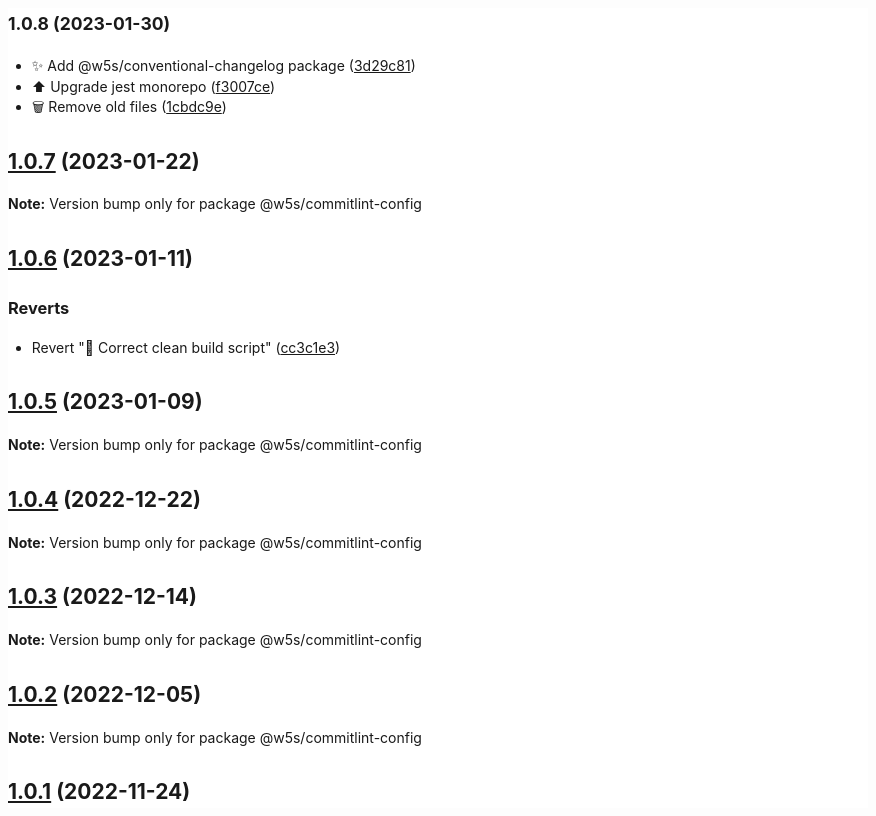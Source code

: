 ## <small>1.0.8 (2023-01-30)</small>

- ✨ Add @w5s/conventional-changelog package ([3d29c81](https://github.com/w5s/project-config/commit/3d29c81))
- ⬆️ Upgrade jest monorepo ([f3007ce](https://github.com/w5s/project-config/commit/f3007ce))
- 🗑️ Remove old files ([1cbdc9e](https://github.com/w5s/project-config/commit/1cbdc9e))

## [1.0.7](https://github.com/w5s/project-config/compare/@w5s/commitlint-config@1.0.6...@w5s/commitlint-config@1.0.7) (2023-01-22)

**Note:** Version bump only for package @w5s/commitlint-config

## [1.0.6](https://github.com/w5s/project-config/compare/@w5s/commitlint-config@1.0.5...@w5s/commitlint-config@1.0.6) (2023-01-11)

### Reverts

- Revert "💚 Correct clean build script" ([cc3c1e3](https://github.com/w5s/project-config/commit/cc3c1e3f20b3fd7c4412a3ac3ea199e005537468))

## [1.0.5](https://github.com/w5s/project-config/compare/@w5s/commitlint-config@1.0.4...@w5s/commitlint-config@1.0.5) (2023-01-09)

**Note:** Version bump only for package @w5s/commitlint-config

## [1.0.4](https://github.com/w5s/project-config/compare/@w5s/commitlint-config@1.0.3...@w5s/commitlint-config@1.0.4) (2022-12-22)

**Note:** Version bump only for package @w5s/commitlint-config

## [1.0.3](https://github.com/w5s/project-config/compare/@w5s/commitlint-config@1.0.2...@w5s/commitlint-config@1.0.3) (2022-12-14)

**Note:** Version bump only for package @w5s/commitlint-config

## [1.0.2](https://github.com/w5s/project-config/compare/@w5s/commitlint-config@1.0.1...@w5s/commitlint-config@1.0.2) (2022-12-05)

**Note:** Version bump only for package @w5s/commitlint-config

## [1.0.1](https://github.com/w5s/project-config/compare/@w5s/commitlint-config@1.0.0-alpha.16...@w5s/commitlint-config@1.0.1) (2022-11-24)

